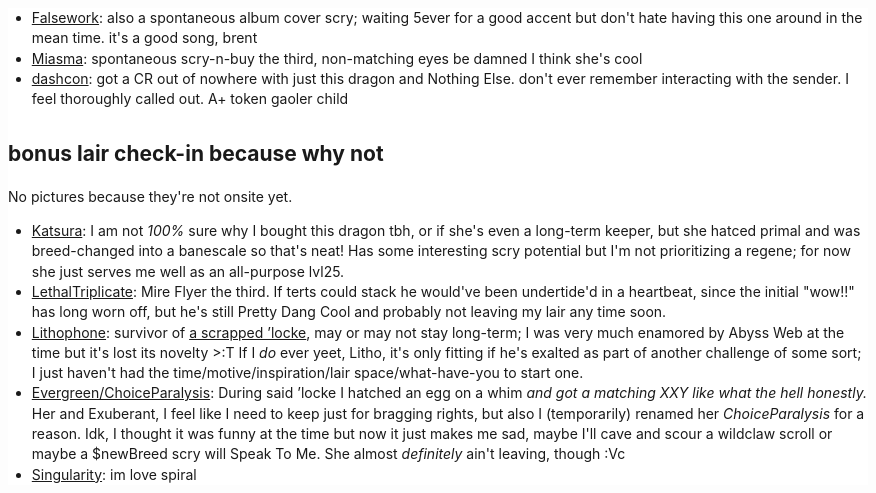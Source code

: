 - [Falsework](https://www1.flightrising.com/dragon/58430435): also a spontaneous album cover scry; waiting 5ever for a good accent but don't hate having this one around in the mean time. it's a good song, brent
- [Miasma](https://www1.flightrising.com/dragon/61596963): spontaneous scry-n-buy the third, non-matching eyes be damned I think she's cool
- [dashcon](https://www1.flightrising.com/dragon/73772267): got a CR out of nowhere with just this dragon and Nothing Else. don't ever remember interacting with the sender. I feel thoroughly called out. A+ token gaoler child
</div>

## bonus lair check-in because why not
No pictures because they're not onsite yet.

- [Katsura](https://www1.flightrising.com/dragon/56943577): I am not *100%* sure why I bought this dragon tbh, or if she's even a long-term keeper, but she hatced primal and was breed-changed into a banescale so that's neat! Has some interesting scry potential but I'm not prioritizing a regene; for now she just serves me well as an all-purpose lvl25.
- [LethalTriplicate](https://www1.flightrising.com/dragon/71301512): Mire Flyer the third. If terts could stack he would've been undertide'd in a heartbeat, since the initial "wow!!" has long worn off, but he's still Pretty Dang Cool and probably not leaving my lair any time soon.
- [Lithophone](https://www1.flightrising.com/dragon/76638816): survivor of [a scrapped ’locke](https://www1.flightrising.com/forums/qnc/3072455/14#post_51044495), may or may not stay long-term; I was very much enamored by Abyss Web at the time but it's lost its novelty >:T If I *do* ever yeet, Litho, it's only fitting if he's exalted as part of another challenge of some sort; I just haven't had the time/motive/inspiration/lair space/what-have-you to start one.
- [Evergreen/ChoiceParalysis](https://www1.flightrising.com/dragon/77584677): During said ’locke I hatched an egg on a whim *and got a matching XXY like what the hell honestly.* Her and Exuberant, I feel like I need to keep just for bragging rights, but also I (temporarily) renamed her *ChoiceParalysis* for a reason. Idk, I thought it was funny at the time but now it just makes me sad, maybe I'll cave and scour a wildclaw scroll or maybe a $newBreed scry will Speak To Me. She almost *definitely* ain't leaving, though :Vc
- [Singularity](https://www1.flightrising.com/dragon/80037268): im love spiral